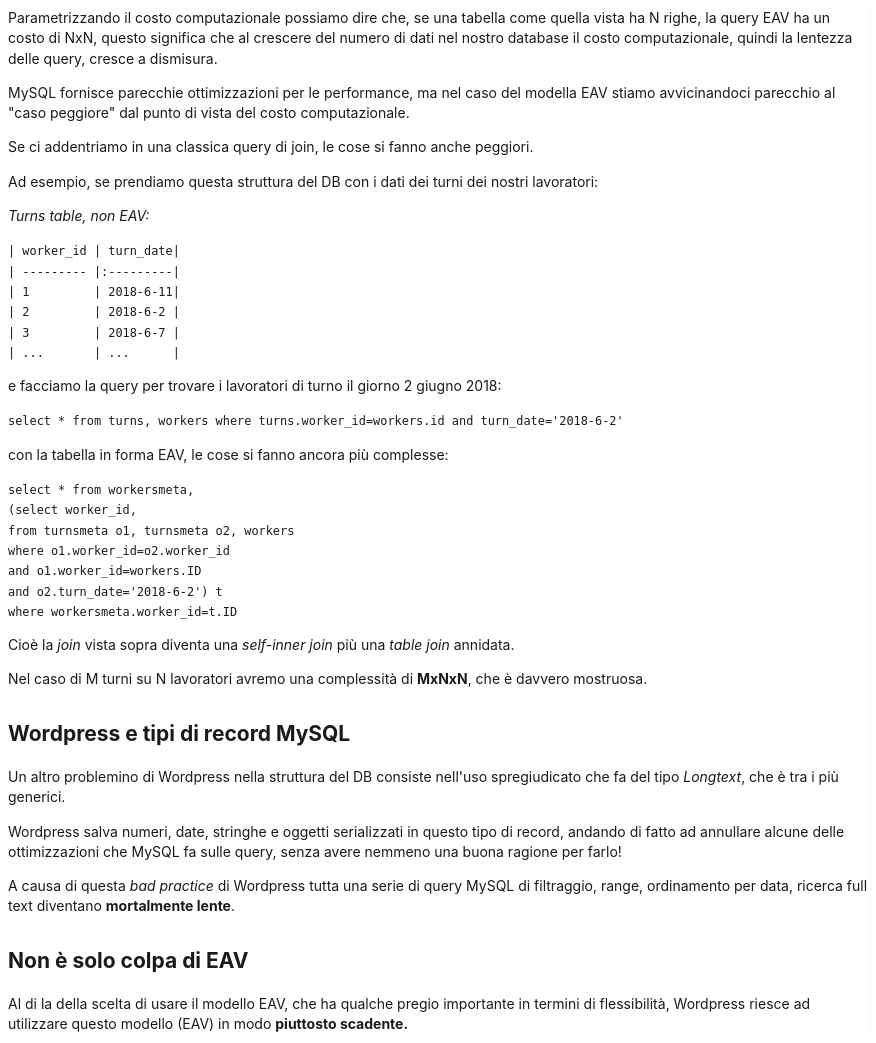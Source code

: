 Parametrizzando il costo computazionale possiamo dire che, se una tabella come quella vista ha N righe, la query EAV ha un costo di NxN, questo significa che al crescere del numero di dati nel nostro database il costo computazionale, quindi la lentezza delle query, cresce a dismisura.

MySQL fornisce parecchie ottimizzazioni per le performance, ma nel caso del modella EAV stiamo avvicinandoci parecchio al "caso peggiore" dal punto di vista del costo computazionale.

Se ci addentriamo in una classica query di join, le cose si fanno anche peggiori.

Ad esempio, se prendiamo questa struttura del DB con i dati dei turni dei nostri lavoratori:

*Turns table, non EAV:*
```
| worker_id | turn_date|
| --------- |:---------|
| 1         | 2018-6-11|
| 2         | 2018-6-2 |
| 3         | 2018-6-7 |
| ...       | ...      |
```
e facciamo la query per trovare i lavoratori di turno il giorno 2 giugno 2018:

`select * from turns, workers where turns.worker_id=workers.id and turn_date='2018-6-2'`

con la tabella in forma EAV, le cose si fanno ancora più complesse:

```
select * from workersmeta,
(select worker_id,
from turnsmeta o1, turnsmeta o2, workers
where o1.worker_id=o2.worker_id
and o1.worker_id=workers.ID
and o2.turn_date='2018-6-2') t
where workersmeta.worker_id=t.ID 
```

Cioè la *join* vista sopra diventa una *self-inner join* più una *table join* annidata.

Nel caso di M turni su N lavoratori avremo una complessità di **MxNxN**, che è davvero mostruosa.

## Wordpress e tipi di record MySQL

Un altro problemino di Wordpress nella struttura del DB consiste nell'uso spregiudicato che fa del tipo *Longtext*, che è tra i più generici.

Wordpress salva numeri, date, stringhe e oggetti serializzati in questo tipo di record, andando di fatto ad annullare alcune delle ottimizzazioni che MySQL fa sulle query, senza avere nemmeno una buona ragione per farlo!

A causa di questa *bad practice* di Wordpress tutta una serie di query MySQL di filtraggio, range, ordinamento per data, ricerca full text diventano **mortalmente lente**.

## Non è solo colpa di EAV

Al di la della scelta di usare il modello EAV, che ha qualche pregio importante in termini di flessibilità, Wordpress riesce ad utilizzare questo modello (EAV) in modo **piuttosto scadente.**
